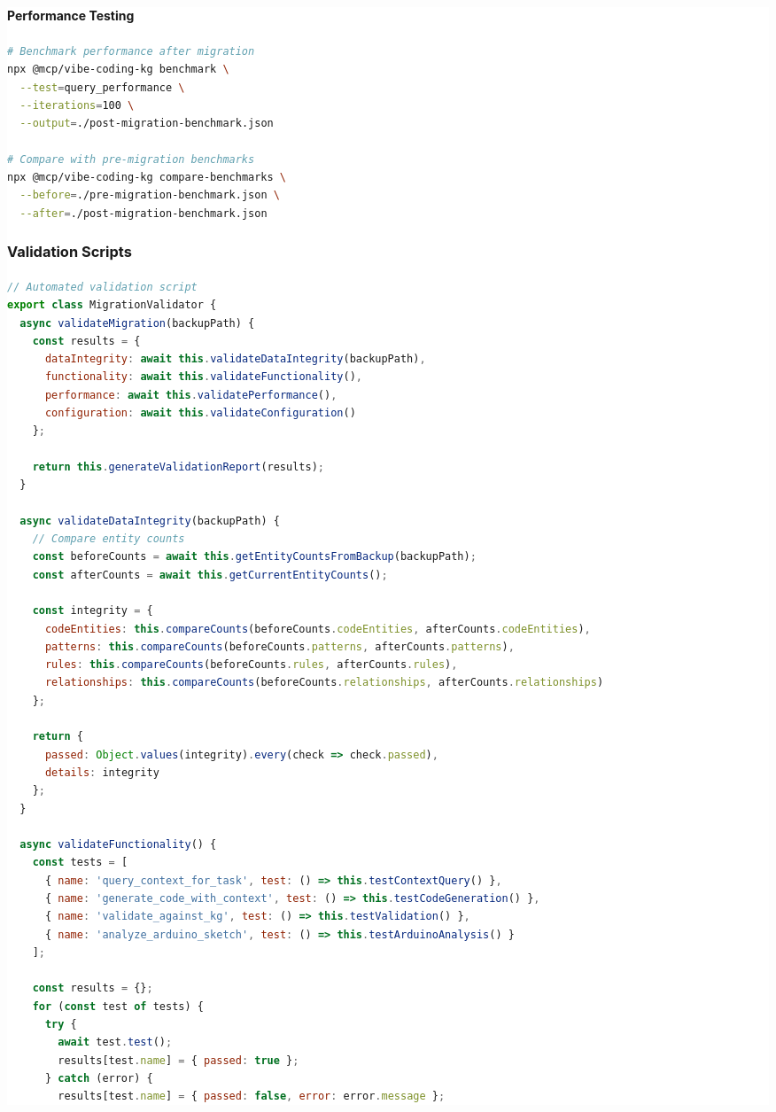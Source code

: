 #### Performance Testing

```bash
# Benchmark performance after migration
npx @mcp/vibe-coding-kg benchmark \
  --test=query_performance \
  --iterations=100 \
  --output=./post-migration-benchmark.json

# Compare with pre-migration benchmarks
npx @mcp/vibe-coding-kg compare-benchmarks \
  --before=./pre-migration-benchmark.json \
  --after=./post-migration-benchmark.json
```

### Validation Scripts

```javascript
// Automated validation script
export class MigrationValidator {
  async validateMigration(backupPath) {
    const results = {
      dataIntegrity: await this.validateDataIntegrity(backupPath),
      functionality: await this.validateFunctionality(),
      performance: await this.validatePerformance(),
      configuration: await this.validateConfiguration()
    };

    return this.generateValidationReport(results);
  }

  async validateDataIntegrity(backupPath) {
    // Compare entity counts
    const beforeCounts = await this.getEntityCountsFromBackup(backupPath);
    const afterCounts = await this.getCurrentEntityCounts();

    const integrity = {
      codeEntities: this.compareCounts(beforeCounts.codeEntities, afterCounts.codeEntities),
      patterns: this.compareCounts(beforeCounts.patterns, afterCounts.patterns),
      rules: this.compareCounts(beforeCounts.rules, afterCounts.rules),
      relationships: this.compareCounts(beforeCounts.relationships, afterCounts.relationships)
    };

    return {
      passed: Object.values(integrity).every(check => check.passed),
      details: integrity
    };
  }

  async validateFunctionality() {
    const tests = [
      { name: 'query_context_for_task', test: () => this.testContextQuery() },
      { name: 'generate_code_with_context', test: () => this.testCodeGeneration() },
      { name: 'validate_against_kg', test: () => this.testValidation() },
      { name: 'analyze_arduino_sketch', test: () => this.testArduinoAnalysis() }
    ];

    const results = {};
    for (const test of tests) {
      try {
        await test.test();
        results[test.name] = { passed: true };
      } catch (error) {
        results[test.name] = { passed: false, error: error.message };
```